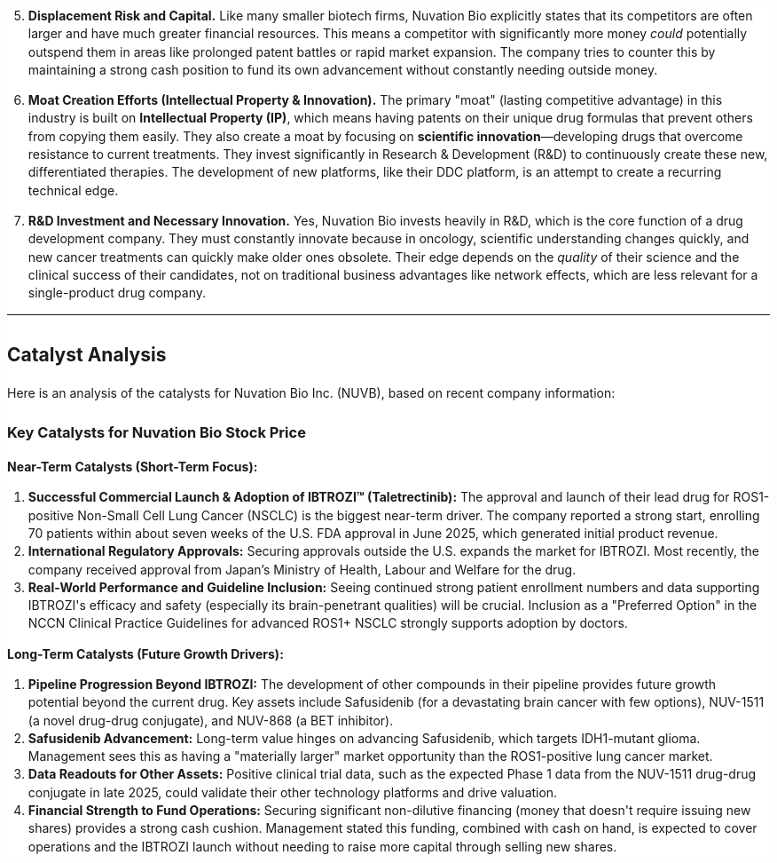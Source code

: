 5.  **Displacement Risk and Capital.** Like many smaller biotech firms, Nuvation Bio explicitly states that its competitors are often larger and have much greater financial resources. This means a competitor with significantly more money *could* potentially outspend them in areas like prolonged patent battles or rapid market expansion. The company tries to counter this by maintaining a strong cash position to fund its own advancement without constantly needing outside money.

6.  **Moat Creation Efforts (Intellectual Property & Innovation).** The primary "moat" (lasting competitive advantage) in this industry is built on **Intellectual Property (IP)**, which means having patents on their unique drug formulas that prevent others from copying them easily. They also create a moat by focusing on **scientific innovation**—developing drugs that overcome resistance to current treatments. They invest significantly in Research & Development (R&D) to continuously create these new, differentiated therapies. The development of new platforms, like their DDC platform, is an attempt to create a recurring technical edge.

7.  **R&D Investment and Necessary Innovation.** Yes, Nuvation Bio invests heavily in R&D, which is the core function of a drug development company. They must constantly innovate because in oncology, scientific understanding changes quickly, and new cancer treatments can quickly make older ones obsolete. Their edge depends on the *quality* of their science and the clinical success of their candidates, not on traditional business advantages like network effects, which are less relevant for a single-product drug company.

---

## Catalyst Analysis

Here is an analysis of the catalysts for Nuvation Bio Inc. (NUVB), based on recent company information:

### Key Catalysts for Nuvation Bio Stock Price

**Near-Term Catalysts (Short-Term Focus):**

1.  **Successful Commercial Launch & Adoption of IBTROZI™ (Taletrectinib):** The approval and launch of their lead drug for ROS1-positive Non-Small Cell Lung Cancer (NSCLC) is the biggest near-term driver. The company reported a strong start, enrolling 70 patients within about seven weeks of the U.S. FDA approval in June 2025, which generated initial product revenue.
2.  **International Regulatory Approvals:** Securing approvals outside the U.S. expands the market for IBTROZI. Most recently, the company received approval from Japan’s Ministry of Health, Labour and Welfare for the drug.
3.  **Real-World Performance and Guideline Inclusion:** Seeing continued strong patient enrollment numbers and data supporting IBTROZI's efficacy and safety (especially its brain-penetrant qualities) will be crucial. Inclusion as a "Preferred Option" in the NCCN Clinical Practice Guidelines for advanced ROS1+ NSCLC strongly supports adoption by doctors.

**Long-Term Catalysts (Future Growth Drivers):**

1.  **Pipeline Progression Beyond IBTROZI:** The development of other compounds in their pipeline provides future growth potential beyond the current drug. Key assets include Safusidenib (for a devastating brain cancer with few options), NUV-1511 (a novel drug-drug conjugate), and NUV-868 (a BET inhibitor).
2.  **Safusidenib Advancement:** Long-term value hinges on advancing Safusidenib, which targets IDH1-mutant glioma. Management sees this as having a "materially larger" market opportunity than the ROS1-positive lung cancer market.
3.  **Data Readouts for Other Assets:** Positive clinical trial data, such as the expected Phase 1 data from the NUV-1511 drug-drug conjugate in late 2025, could validate their other technology platforms and drive valuation.
4.  **Financial Strength to Fund Operations:** Securing significant non-dilutive financing (money that doesn't require issuing new shares) provides a strong cash cushion. Management stated this funding, combined with cash on hand, is expected to cover operations and the IBTROZI launch without needing to raise more capital through selling new shares.

